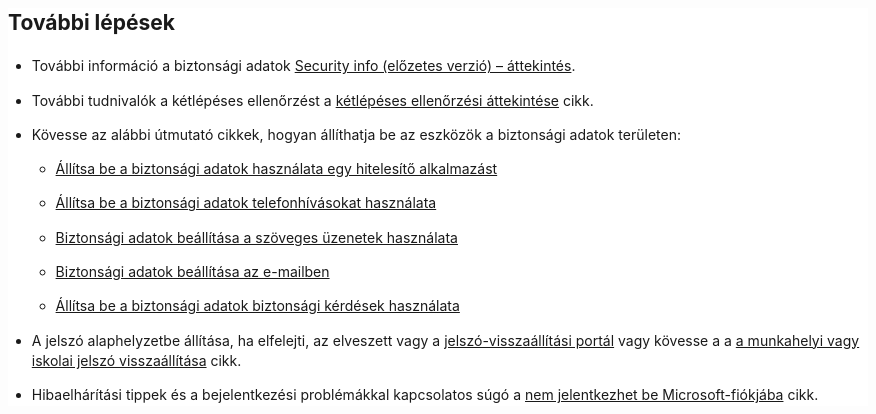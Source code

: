 ## <a name="next-steps"></a>További lépések

- További információ a biztonsági adatok [Security info (előzetes verzió) – áttekintés](user-help-security-info-overview.md).

- További tudnivalók a kétlépéses ellenőrzést a [kétlépéses ellenőrzési áttekintése](user-help-two-step-verification-overview.md) cikk. 

- Kövesse az alábbi útmutató cikkek, hogyan állíthatja be az eszközök a biztonsági adatok területen:

    - [Állítsa be a biztonsági adatok használata egy hitelesítő alkalmazást](security-info-setup-auth-app.md)

    - [Állítsa be a biztonsági adatok telefonhívásokat használata](security-info-setup-phone-number.md)

    - [Biztonsági adatok beállítása a szöveges üzenetek használata](security-info-setup-text-msg.md)

    - [Biztonsági adatok beállítása az e-mailben](security-info-setup-email.md)

    - [Állítsa be a biztonsági adatok biztonsági kérdések használata](security-info-setup-questions.md)

- A jelszó alaphelyzetbe állítása, ha elfelejti, az elveszett vagy a [jelszó-visszaállítási portál](https://passwordreset.microsoftonline.com/) vagy kövesse a a [a munkahelyi vagy iskolai jelszó visszaállítása](user-help-reset-password.md) cikk.

- Hibaelhárítási tippek és a bejelentkezési problémákkal kapcsolatos súgó a [nem jelentkezhet be Microsoft-fiókjába](https://support.microsoft.com/help/12429/microsoft-account-sign-in-cant) cikk.